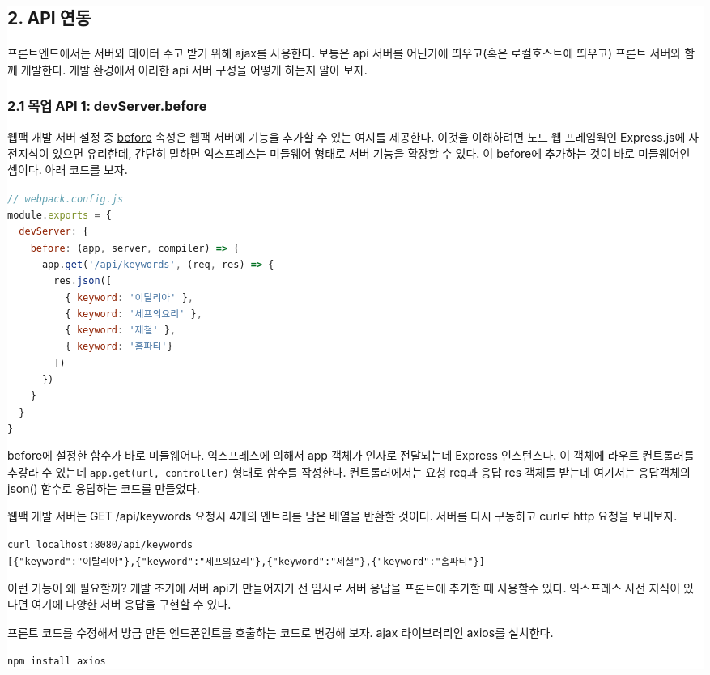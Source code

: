## 2. API 연동

프론트엔드에서는 서버와 데이터 주고 받기 위해 ajax를 사용한다.
보통은 api 서버를 어딘가에 띄우고(혹은 로컬호스트에 띄우고) 프론트 서버와 함께 개발한다. 
개발 환경에서 이러한 api 서버 구성을 어떻게 하는지 알아 보자.

### 2.1 목업 API 1: devServer.before

웹팩 개발 서버 설정 중 [before](https://webpack.js.org/configuration/dev-server/#devserverbefore) 속성은 웹팩 서버에 기능을 추가할 수 있는 여지를 제공한다. 
이것을 이해하려면 노드 웹 프레임웍인 Express.js에 사전지식이 있으면 유리한데,
간단히 말하면 익스프레스는 미들웨어 형태로 서버 기능을 확장할 수 있다. 
이 before에 추가하는 것이 바로 미들웨어인 셈이다. 
아래 코드를 보자.

```js
// webpack.config.js
module.exports = {
  devServer: {
    before: (app, server, compiler) => {
      app.get('/api/keywords', (req, res) => {
        res.json([
          { keyword: '이탈리아' },
          { keyword: '세프의요리' }, 
          { keyword: '제철' }, 
          { keyword: '홈파티'}
        ])
      })
    }
  }
}
```

before에 설정한 함수가 바로 미들웨어다. 
익스프레스에 의해서 app 객체가 인자로 전달되는데 Express 인스턴스다.
이 객체에 라우트 컨트롤러를 추갛라 수 있는데 `app.get(url, controller)` 형태로 함수를 작성한다.
컨트롤러에서는 요청 req과 응답 res 객체를 받는데 여기서는 응답객체의 json() 함수로 응답하는 코드를 만들었다.

웹팩 개발 서버는 GET /api/keywords 요청시 4개의 엔트리를 담은 배열을 반환할 것이다. 
서버를 다시 구동하고 curl로 http 요청을 보내보자.

```
curl localhost:8080/api/keywords
[{"keyword":"이탈리아"},{"keyword":"세프의요리"},{"keyword":"제철"},{"keyword":"홈파티"}]
```

이런 기능이 왜 필요할까? 
개발 초기에 서버 api가 만들어지기 전 임시로 서버 응답을 프론트에 추가할 때 사용할수 있다. 
익스프레스 사전 지식이 있다면 여기에 다양한 서버 응답을 구현할 수 있다. 

프론트 코드를 수정해서 방금 만든 엔드폰인트를 호출하는 코드로 변경해 보자. 
ajax 라이브러리인 axios를 설치한다.

```
npm install axios
```
